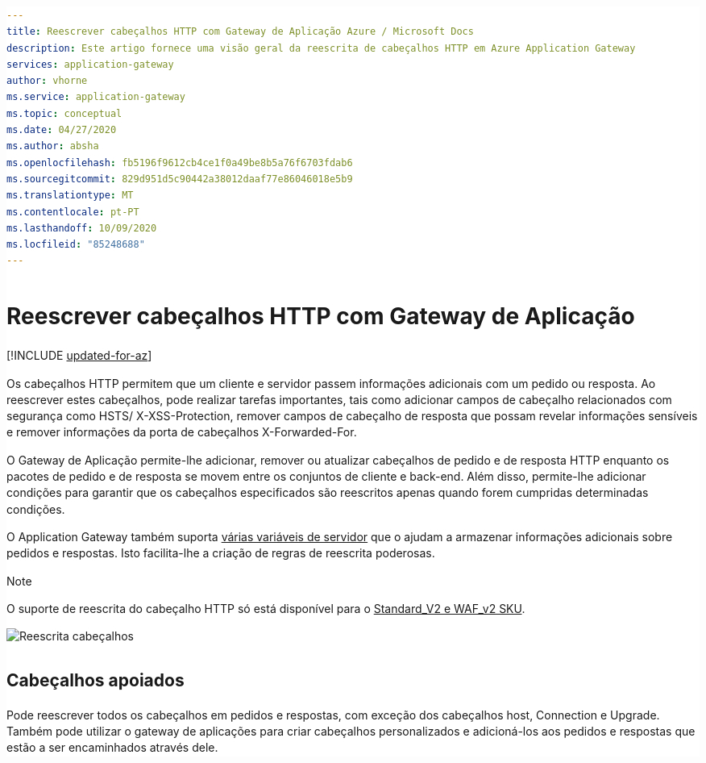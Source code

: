 ```yaml
---
title: Reescrever cabeçalhos HTTP com Gateway de Aplicação Azure / Microsoft Docs
description: Este artigo fornece uma visão geral da reescrita de cabeçalhos HTTP em Azure Application Gateway
services: application-gateway
author: vhorne
ms.service: application-gateway
ms.topic: conceptual
ms.date: 04/27/2020
ms.author: absha
ms.openlocfilehash: fb5196f9612cb4ce1f0a49be8b5a76f6703fdab6
ms.sourcegitcommit: 829d951d5c90442a38012daaf77e86046018e5b9
ms.translationtype: MT
ms.contentlocale: pt-PT
ms.lasthandoff: 10/09/2020
ms.locfileid: "85248688"
---
```

# <a name="rewrite-http-headers-with-application-gateway"></a>Reescrever cabeçalhos HTTP com Gateway de Aplicação

[!INCLUDE [updated-for-az](../../includes/updated-for-az.md)]

Os cabeçalhos HTTP permitem que um cliente e servidor passem informações adicionais com um pedido ou resposta. Ao reescrever estes cabeçalhos, pode realizar tarefas importantes, tais como adicionar campos de cabeçalho relacionados com segurança como HSTS/ X-XSS-Protection, remover campos de cabeçalho de resposta que possam revelar informações sensíveis e remover informações da porta de cabeçalhos X-Forwarded-For.

O Gateway de Aplicação permite-lhe adicionar, remover ou atualizar cabeçalhos de pedido e de resposta HTTP enquanto os pacotes de pedido e de resposta se movem entre os conjuntos de cliente e back-end. Além disso, permite-lhe adicionar condições para garantir que os cabeçalhos especificados são reescritos apenas quando forem cumpridas determinadas condições.

O Application Gateway também suporta [várias variáveis de servidor](https://docs.microsoft.com/azure/application-gateway/rewrite-http-headers#server-variables) que o ajudam a armazenar informações adicionais sobre pedidos e respostas. Isto facilita-lhe a criação de regras de reescrita poderosas.

> [!NOTE]
>
> O suporte de reescrita do cabeçalho HTTP só está disponível para o [Standard_V2 e WAF_v2 SKU](application-gateway-autoscaling-zone-redundant.md).

![Reescrita cabeçalhos](media/rewrite-http-headers/rewrite-headers.png)

## <a name="supported-headers"></a>Cabeçalhos apoiados

Pode reescrever todos os cabeçalhos em pedidos e respostas, com exceção dos cabeçalhos host, Connection e Upgrade. Também pode utilizar o gateway de aplicações para criar cabeçalhos personalizados e adicioná-los aos pedidos e respostas que estão a ser encaminhados através dele.
